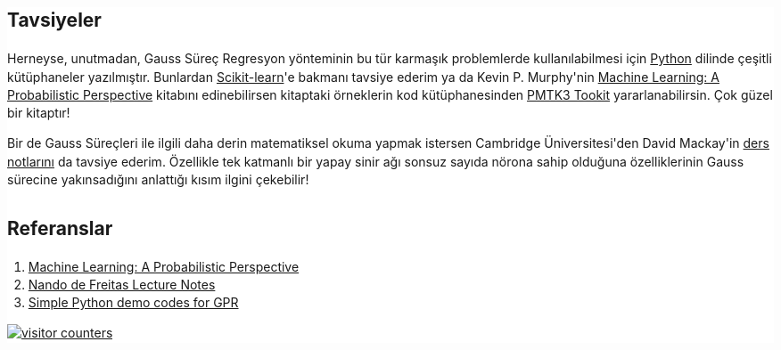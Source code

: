 ## Tavsiyeler

Herneyse, unutmadan, Gauss Süreç Regresyon yönteminin bu tür karmaşık problemlerde kullanılabilmesi için <a href="https://www.python.org/">Python</a> dilinde çeşitli kütüphaneler yazılmıştır. Bunlardan <a href="https://scikit-learn.org/stable/modules/generated/sklearn.gaussian_process.GaussianProcessRegressor.html">Scikit-learn</a>'e bakmanı tavsiye ederim ya da Kevin P. Murphy'nin <a href="https://www.cs.ubc.ca/~murphyk/MLbook/">Machine Learning: A Probabilistic Perspective</a> kitabını edinebilirsen kitaptaki örneklerin kod kütüphanesinden <a href="https://github.com/probml/pmtk3">PMTK3 Tookit</a> yararlanabilirsin. Çok güzel bir kitaptır!

Bir de Gauss Süreçleri ile ilgili daha derin matematiksel okuma yapmak istersen Cambridge Üniversitesi'den David Mackay'in <a href="http://www.inference.org.uk/mackay/gpB.pdf">ders notlarını</a> da tavsiye ederim. Özellikle tek katmanlı bir yapay sinir ağı sonsuz sayıda nörona sahip olduğuna özelliklerinin Gauss sürecine yakınsadığını anlattığı kısım ilgini çekebilir! 


## Referanslar
1. <a href="https://www.cs.ubc.ca/~murphyk/MLbook/">Machine Learning: A Probabilistic Perspective</a>
2. <a href="https://www.cs.ubc.ca/~nando/540-2013/lectures.html">Nando de Freitas Lecture Notes</a>
3. <a href="https://www.cs.ubc.ca/~nando/540-2013/lectures/gp.py">Simple Python demo codes for GPR</a>

<a href="https://www.freecounterstat.com" title="visitor counters"><img src="https://counter4.optistats.ovh/private/freecounterstat.php?c=cx3ac8d6kfuk49ch6bj6m322mq883cqy" border="0" title="visitor counters" alt="visitor counters"></a>
